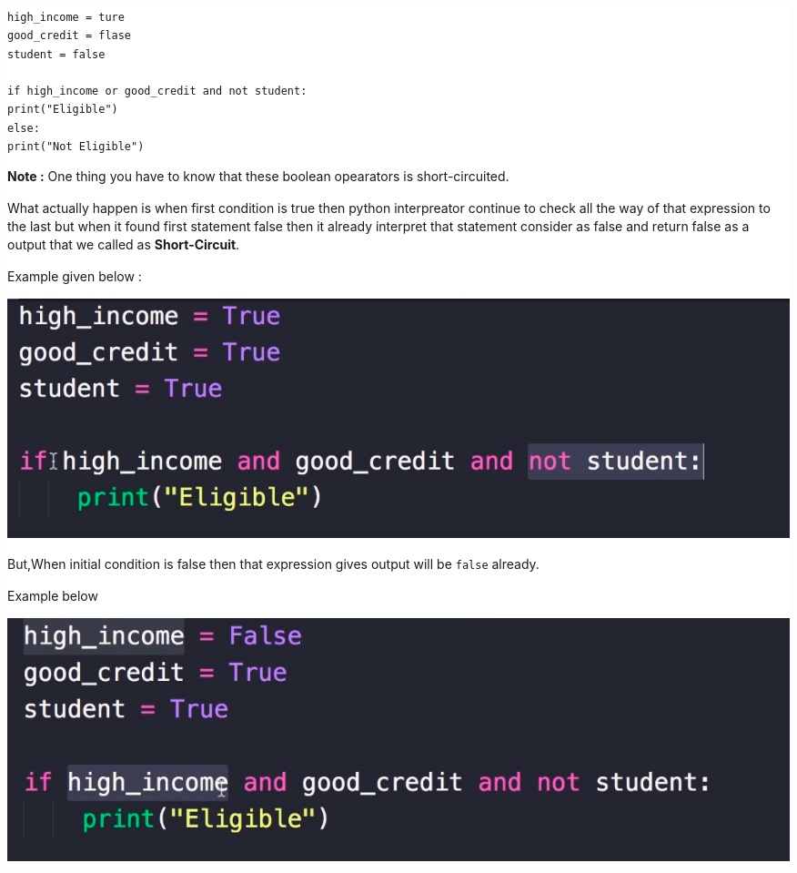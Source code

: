 ```
high_income = ture
good_credit = flase
student = false

if high_income or good_credit and not student:
print("Eligible")
else:
print("Not Eligible")
```
__Note :__ One thing you have to know that these boolean opearators is short-circuited. 

What actually happen is when first condition is true then python interpreator continue to check all the way of that expression to the last but when it found first statement false then it already interpret that statement consider as false and return false as a output that we called as __Short-Circuit__.

Example given below :

![logical Operator](./assets/Short%20Circuit%20Example%201.png)

But,When initial condition is false then that expression gives output will be ```false``` already.

Example below

![logical Operator](./assets/short%20circuit%20example%202.png)
